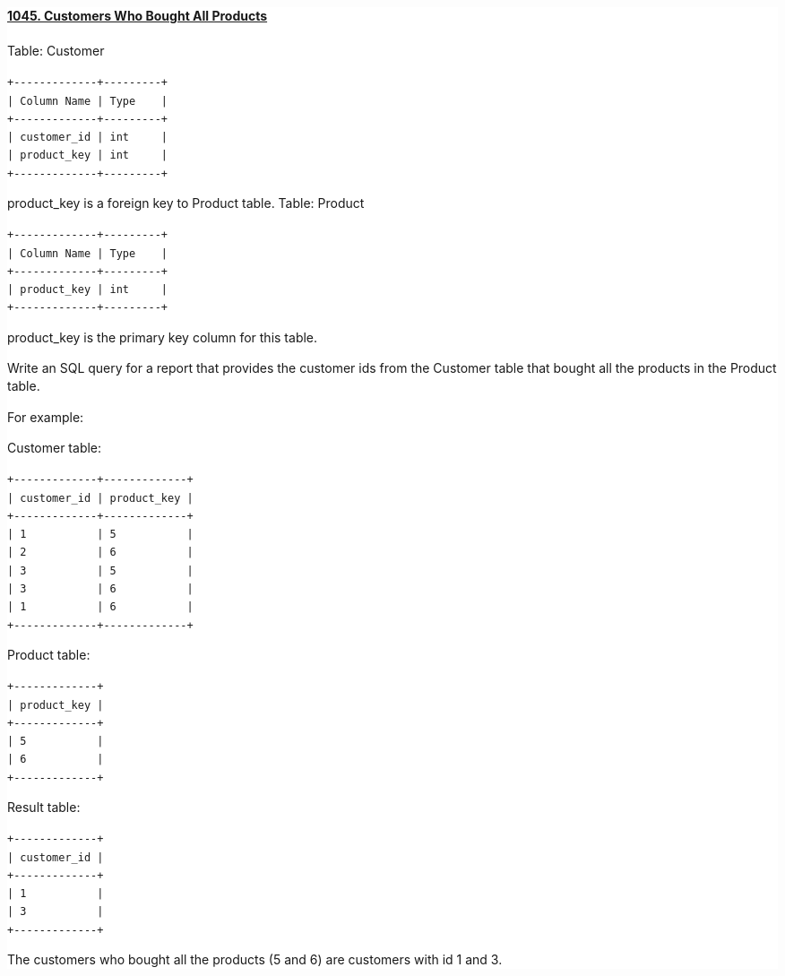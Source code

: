 

#### [1045. Customers Who Bought All Products](https://leetcode-cn.com/problems/customers-who-bought-all-products/)

Table: Customer
```mysql
+-------------+---------+
| Column Name | Type    |
+-------------+---------+
| customer_id | int     |
| product_key | int     |
+-------------+---------+
```
product_key is a foreign key to Product table.
Table: Product
```mysql
+-------------+---------+
| Column Name | Type    |
+-------------+---------+
| product_key | int     |
+-------------+---------+
```
product_key is the primary key column for this table.


Write an SQL query for a report that provides the customer ids from the Customer table that bought all the products in the Product table.

For example:

Customer table:
```mysql
+-------------+-------------+
| customer_id | product_key |
+-------------+-------------+
| 1           | 5           |
| 2           | 6           |
| 3           | 5           |
| 3           | 6           |
| 1           | 6           |
+-------------+-------------+
```
Product table:
```mysql
+-------------+
| product_key |
+-------------+
| 5           |
| 6           |
+-------------+
```
Result table:
```mysql
+-------------+
| customer_id |
+-------------+
| 1           |
| 3           |
+-------------+
```
The customers who bought all the products (5 and 6) are customers with id 1 and 3.
